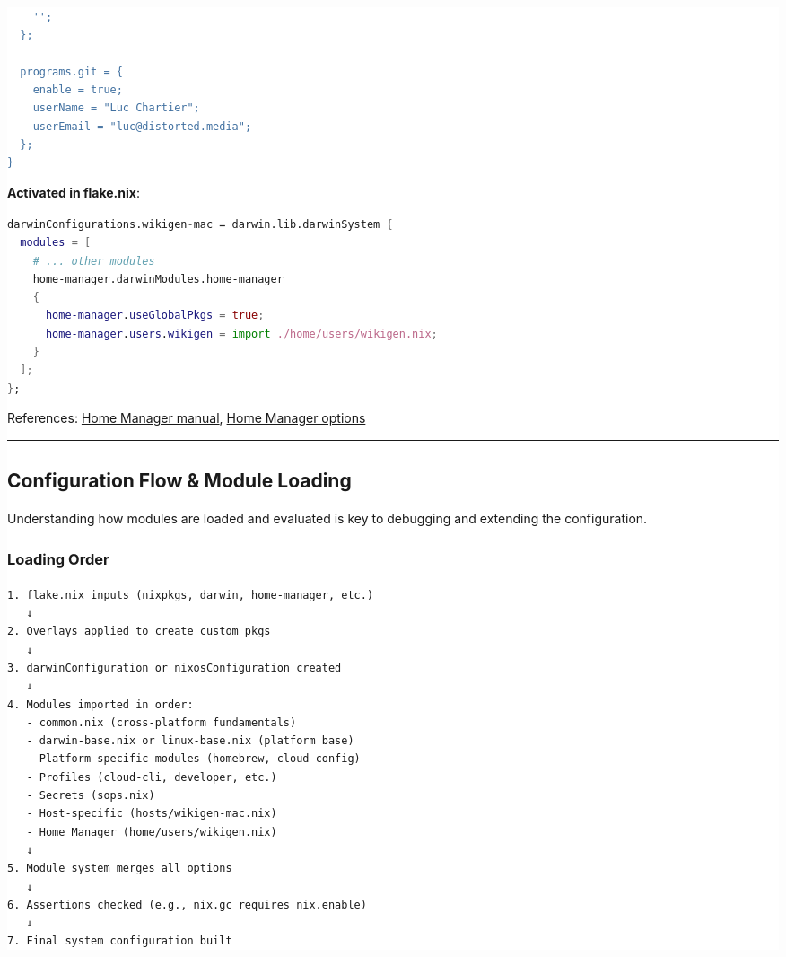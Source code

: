 ```nix
    '';
  };

  programs.git = {
    enable = true;
    userName = "Luc Chartier";
    userEmail = "luc@distorted.media";
  };
}
```

**Activated in flake.nix**:
```nix
darwinConfigurations.wikigen-mac = darwin.lib.darwinSystem {
  modules = [
    # ... other modules
    home-manager.darwinModules.home-manager
    {
      home-manager.useGlobalPkgs = true;
      home-manager.users.wikigen = import ./home/users/wikigen.nix;
    }
  ];
};
```

References: [Home Manager manual](https://nix-community.github.io/home-manager/), [Home Manager options](https://nix-community.github.io/home-manager/options.xhtml)

---

## Configuration Flow & Module Loading

Understanding how modules are loaded and evaluated is key to debugging and extending the configuration.

### Loading Order

```
1. flake.nix inputs (nixpkgs, darwin, home-manager, etc.)
   ↓
2. Overlays applied to create custom pkgs
   ↓
3. darwinConfiguration or nixosConfiguration created
   ↓
4. Modules imported in order:
   - common.nix (cross-platform fundamentals)
   - darwin-base.nix or linux-base.nix (platform base)
   - Platform-specific modules (homebrew, cloud config)
   - Profiles (cloud-cli, developer, etc.)
   - Secrets (sops.nix)
   - Host-specific (hosts/wikigen-mac.nix)
   - Home Manager (home/users/wikigen.nix)
   ↓
5. Module system merges all options
   ↓
6. Assertions checked (e.g., nix.gc requires nix.enable)
   ↓
7. Final system configuration built
```
